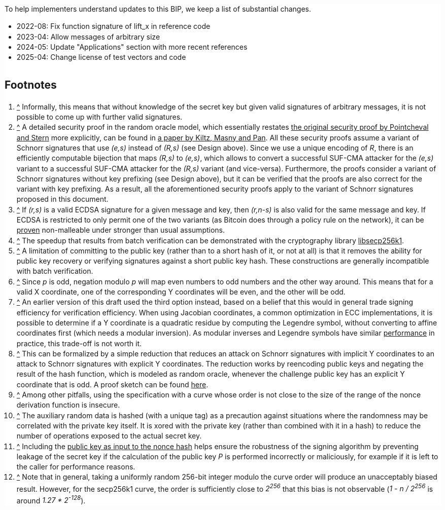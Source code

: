 To help implementers understand updates to this BIP, we keep a list of substantial changes.

*  2022-08: Fix function signature of lift_x in reference code
*  2023-04: Allow messages of arbitrary size
*  2024-05: Update "Applications" section with more recent references
*  2025-04: Change license of test vectors and code


<h2> Footnotes </h2>


1. [^](#cite_ref_1) Informally, this means that without knowledge of the secret key but given valid signatures of arbitrary messages, it is not possible to come up with further valid signatures.
2. [^](#cite_ref_2) A detailed security proof in the random oracle model, which essentially restates <a href="https://www.di.ens.fr/~pointche/Documents/Papers/2000_joc.pdf" target="_blank">the original security proof by Pointcheval and Stern</a> more explicitly, can be found in <a href="https://eprint.iacr.org/2016/191" target="_blank">a paper by Kiltz, Masny and Pan</a>. All these security proofs assume a variant of Schnorr signatures that use _(e,s)_ instead of _(R,s)_ (see Design above). Since we use a unique encoding of _R_, there is an efficiently computable bijection that maps _(R,s)_ to _(e,s)_, which allows to convert a successful SUF-CMA attacker for the _(e,s)_ variant to a successful SUF-CMA attacker for the _(R,s)_ variant (and vice-versa). Furthermore, the proofs consider a variant of Schnorr signatures without key prefixing (see Design above), but it can be verified that the proofs are also correct for the variant with key prefixing. As a result, all the aforementioned security proofs apply to the variant of Schnorr signatures proposed in this document.
3. [^](#cite_ref_3) If _(r,s)_ is a valid ECDSA signature for a given message and key, then _(r,n-s)_ is also valid for the same message and key. If ECDSA is restricted to only permit one of the two variants (as Bitcoin does through a policy rule on the network), it can be <a href="https://nbn-resolving.de/urn:nbn:de:hbz:294-60803" target="_blank">proven</a> non-malleable under stronger than usual assumptions.
4. [^](#cite_ref_4) The speedup that results from batch verification can be demonstrated with the cryptography library <a href="https://github.com/jonasnick/secp256k1/blob/schnorrsig-batch-verify/doc/speedup-batch.md" target="_blank">libsecp256k1</a>.
5. [^](#cite_ref_5) A limitation of committing to the public key (rather than to a short hash of it, or not at all) is that it removes the ability for public key recovery or verifying signatures against a short public key hash. These constructions are generally incompatible with batch verification.
6. [^](#cite_ref_6) Since _p_ is odd, negation modulo _p_ will map even numbers to odd numbers and the other way around. This means that for a valid X coordinate, one of the corresponding Y coordinates will be even, and the other will be odd.
7. [^](#cite_ref_7) An earlier version of this draft used the third option instead, based on a belief that this would in general trade signing efficiency for verification efficiency. When using Jacobian coordinates, a common optimization in ECC implementations, it is possible to determine if a Y coordinate is a quadratic residue by computing the Legendre symbol, without converting to affine coordinates first (which needs a modular inversion). As modular inverses and Legendre symbols have similar <a href="https://lists.linuxfoundation.org/pipermail/bitcoin-dev/2020-August/018081.html" target="_blank">performance</a> in practice, this trade-off is not worth it.
8. [^](#cite_ref_8) This can be formalized by a simple reduction that reduces an attack on Schnorr signatures with implicit Y coordinates to an attack to Schnorr signatures with explicit Y coordinates. The reduction works by reencoding public keys and negating the result of the hash function, which is modeled as random oracle, whenever the challenge public key has an explicit Y coordinate that is odd. A proof sketch can be found <a href="https://medium.com/blockstream/reducing-bitcoin-transaction-sizes-with-x-only-pubkeys-f86476af05d7" target="_blank">here</a>.
9. [^](#cite_ref_9) Among other pitfalls, using the specification with a curve whose order is not close to the size of the range of the nonce derivation function is insecure.
10. [^](#cite_ref_10) The auxiliary random data is hashed (with a unique tag) as a precaution against situations where the randomness may be correlated with the private key itself. It is xored with the private key (rather than combined with it in a hash) to reduce the number of operations exposed to the actual secret key.
11. [^](#cite_ref_11) Including the <a href="https://moderncrypto.org/mail-archive/curves/2020/001012.html" target="_blank">public key as input to the nonce hash</a> helps ensure the robustness of the signing algorithm by preventing leakage of the secret key if the calculation of the public key _P_ is performed incorrectly or maliciously, for example if it is left to the caller for performance reasons.
12. [^](#cite_ref_12) Note that in general, taking a uniformly random 256-bit integer modulo the curve order will produce an unacceptably biased result. However, for the secp256k1 curve, the order is sufficiently close to _2<sup>256</sup>_ that this bias is not observable (_1 - n / 2<sup>256</sup>_ is around _1.27 * 2<sup>-128</sup>_).